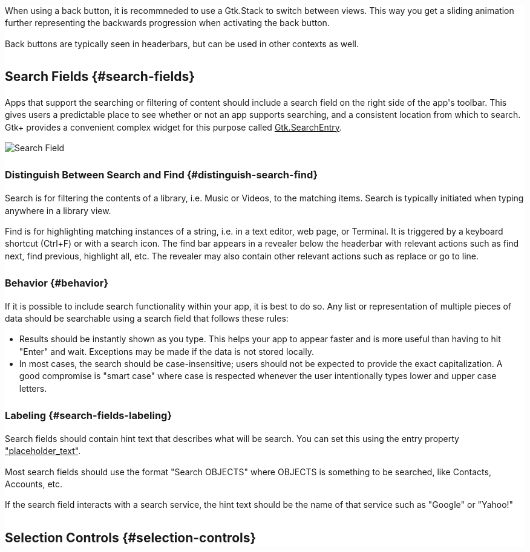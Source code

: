 When using a back button, it is recommneded to use a Gtk.Stack to switch between views. This way you get a sliding animation further representing the backwards progression when activating the back button.

Back buttons are typically seen in headerbars, but can be used in other contexts as well.

## Search Fields {#search-fields}

Apps that support the searching or filtering of content should include a search field on the right side of the app's toolbar. This gives users a predictable place to see whether or not an app supports searching, and a consistent location from which to search. Gtk+ provides a convenient complex widget for this purpose called [Gtk.SearchEntry](https://valadoc.org/gtk+-3.0/Gtk.SearchEntry.html).

![Search Field](/images/docs/human-interface-guidelines/search-fields/search-field.png)

### Distinguish Between Search and Find {#distinguish-search-find}

Search is for filtering the contents of a library, i.e. Music or Videos, to the matching items. Search is typically initiated when typing anywhere in a library view.

Find is for highlighting matching instances of a string, i.e. in a text editor, web page, or Terminal. It is triggered by a keyboard shortcut (Ctrl+F) or with a search icon. The find bar appears in a revealer below the headerbar with relevant actions such as find next, find previous, highlight all, etc. The revealer may also contain other relevant actions such as replace or go to line.

### Behavior {#behavior}

If it is possible to include search functionality within your app, it is best to do so. Any list or representation of multiple pieces of data should be searchable using a search field that follows these rules:

* Results should be instantly shown as you type. This helps your app to appear faster and is more useful than having to hit "Enter" and wait. Exceptions may be made if the data is not stored locally.
* In most cases, the search should be case-insensitive; users should not be expected to provide the exact capitalization. A good compromise is "smart case" where case is respected whenever the user intentionally types lower and upper case letters.

### Labeling {#search-fields-labeling}

Search fields should contain hint text that describes what will be search. You can set this using the entry property ["placeholder_text"](https://valadoc.org/gtk+-3.0/Gtk.Entry.placeholder_text.html).

Most search fields should use the format "Search OBJECTS" where OBJECTS is something to be searched, like Contacts, Accounts, etc.

If the search field interacts with a search service, the hint text should be the name of that service such as "Google" or "Yahoo!"

<span id="checkboxes-switches"/>

## Selection Controls {#selection-controls}
